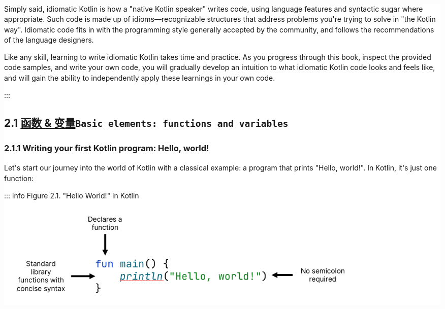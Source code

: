 Simply said, idiomatic Kotlin is how a "native Kotlin speaker" writes code, using language features and syntactic sugar where appropriate. Such code is made up of idioms—recognizable structures that address problems you're trying to solve in "the Kotlin way". Idiomatic code fits in with the programming style generally accepted by the community, and follows the recommendations of the language designers.

Like any skill, learning to write idiomatic Kotlin takes time and practice. As you progress through this book, inspect the provided code samples, and write your own code, you will gradually develop an intuition to what idiomatic Kotlin code looks and feels like, and will gain the ability to independently apply these learnings in your own code.

</div>
</template>
<template v-slot:show>

在讨论 Kotlin 代码时，经常会重复出现某个短语：idiomatic Kotlin。您肯定会在本书中听到这句话，但您也可能在与同事交谈、参加社区活动或会议时听到它。显然，理解它的含义是值得的。

简单地说，惯用的 Kotlin 是“Kotlin 母语人士”在适当的情况下使用语言功能和语法糖编写代码的方式。此类代码由习语组成 - 可识别的结构，用于解决您试图以“Kotlin 方式”解决的问题。惯用代码符合社区普遍接受的编程风格，并遵循语言设计者的建议。

与任何技能一样，学习编写惯用的 Kotlin 需要时间和练习。当您继续阅读本书、检查提供的代码示例并编写自己的代码时，您将逐渐对惯用的 Kotlin 代码的外观和感觉产生直觉，并将获得在自己的代码中独立应用这些知识的能力。

</template>
</ShowL>

:::

## 2.1 <u>函数 & 变量</u><ShowS>`Basic elements: functions and variables`</ShowS>

<ShowL>
<template v-slot:hide>
<div class="custom-show-hide">
This section introduces you to the basic elements that every Kotlin program consists of: functions and variables. You'll write your very first Kotlin program, see how Kotlin lets you omit many type declarations and how it encourages you to avoid using mutable data where possible—and why that's a good thing.
</div>
</template>
<template v-slot:show>
本节向您介绍每个 Kotlin 程序的基本元素：函数和变量。您将编写第一个 Kotlin 程序，了解 Kotlin 如何让您省略许多类型声明，以及它如何鼓励您尽可能避免使用可变数据，以及为什么这是一件好事。
</template>
</ShowL>

### 2.1.1 Writing your first Kotlin program: Hello, world!

Let's start our journey into the world of Kotlin with a classical example: a program that prints "Hello, world!". In Kotlin, it's just one function:

::: info Figure 2.1. "Hello World!" in Kotlin

![img.png](img/1img.png)

